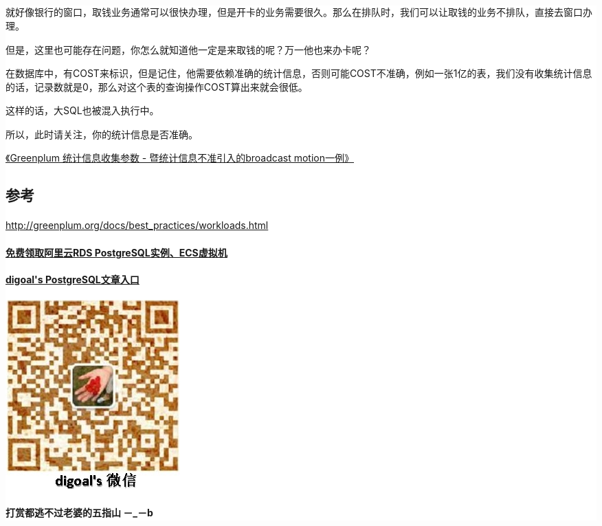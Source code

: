 就好像银行的窗口，取钱业务通常可以很快办理，但是开卡的业务需要很久。那么在排队时，我们可以让取钱的业务不排队，直接去窗口办理。   
   
但是，这里也可能存在问题，你怎么就知道他一定是来取钱的呢？万一他也来办卡呢？   
  
在数据库中，有COST来标识，但是记住，他需要依赖准确的统计信息，否则可能COST不准确，例如一张1亿的表，我们没有收集统计信息的话，记录数就是0，那么对这个表的查询操作COST算出来就会很低。   
  
这样的话，大SQL也被混入执行中。   
  
所以，此时请关注，你的统计信息是否准确。     
  
[《Greenplum 统计信息收集参数 - 暨统计信息不准引入的broadcast motion一例》](../201712/20171211_03.md)   
  
## 参考  
http://greenplum.org/docs/best_practices/workloads.html  
    
    
  
  
  
  
  
  
  
  
  
  
  
  
  
#### [免费领取阿里云RDS PostgreSQL实例、ECS虚拟机](https://free.aliyun.com/ "57258f76c37864c6e6d23383d05714ea")
  
  
#### [digoal's PostgreSQL文章入口](https://github.com/digoal/blog/blob/master/README.md "22709685feb7cab07d30f30387f0a9ae")
  
  
![digoal's weixin](../pic/digoal_weixin.jpg "f7ad92eeba24523fd47a6e1a0e691b59")
  
  
  
  
  
  
#### 打赏都逃不过老婆的五指山 －_－b  